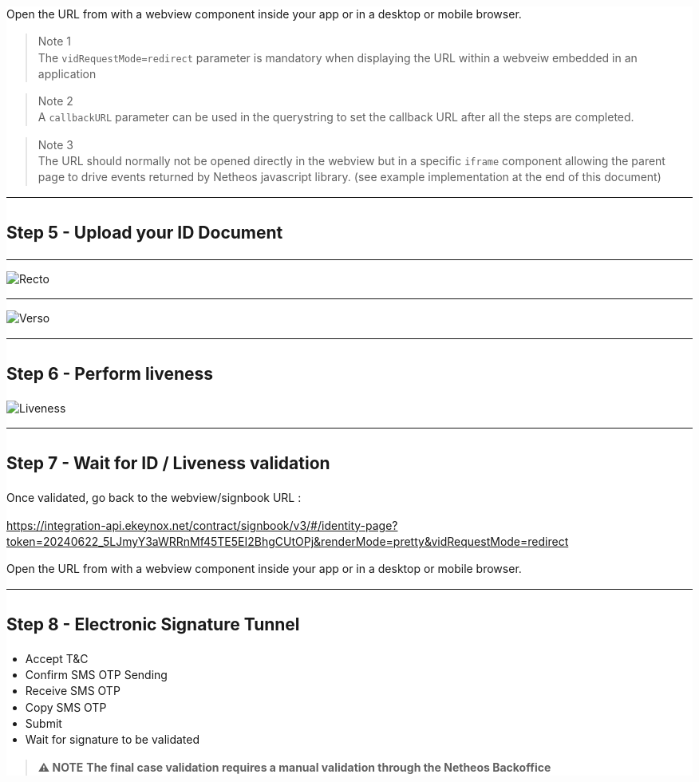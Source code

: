 Open the URL from with a webview component inside your app or in a desktop or mobile browser.

> Note 1   
> The `vidRequestMode=redirect` parameter is mandatory when displaying the URL within a webveiw embedded in an application
   
> Note 2   
> A  `callbackURL` parameter can be used in the querystring to set the callback URL after all the steps are completed.
   
> Note 3   
> The URL should normally not be opened directly in the webview but in a specific `iframe` component allowing the parent page to drive events returned by Netheos javascript library. (see example implementation at the end of this document)

* * *
## Step 5 - Upload your ID Document
* * *
![Recto](img1.png)

* * *
![Verso](img2.png)

* * *
## Step 6 - Perform liveness

![Liveness](img3.png)


* * *
## Step 7 - Wait for ID / Liveness validation

Once validated, go back to the webview/signbook URL :

https://integration-api.ekeynox.net/contract/signbook/v3/#/identity-page?token=20240622_5LJmyY3aWRRnMf45TE5EI2BhgCUtOPj&renderMode=pretty&vidRequestMode=redirect

Open the URL from with a webview component inside your app or in a desktop or mobile browser.

* * *
## Step 8 - Electronic Signature Tunnel

* Accept T&C 
* Confirm SMS OTP Sending 
* Receive SMS OTP 
* Copy SMS OTP 
* Submit 
* Wait for signature to be validated 

> **⚠ NOTE**
> **The final case validation requires a manual validation through the Netheos Backoffice**
